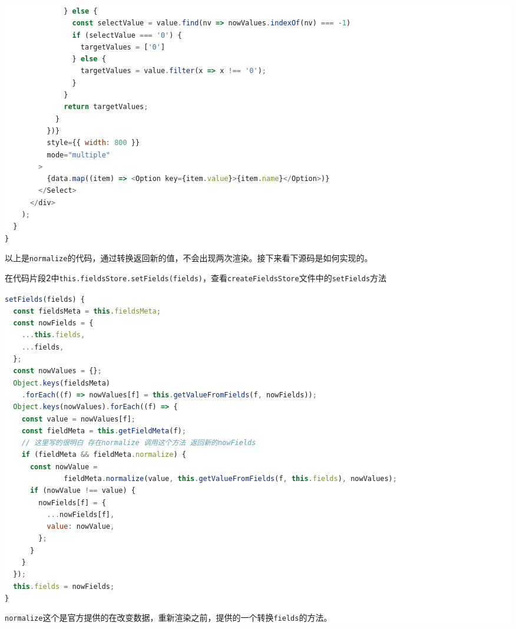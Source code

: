 ```javascript
              } else {
                const selectValue = value.find(nv => nowValues.indexOf(nv) === -1)
                if (selectValue === '0') {
                  targetValues = ['0']
                } else {
                  targetValues = value.filter(x => x !== '0');
                }
              }
              return targetValues;
            }
          })}
          style={{ width: 800 }}
          mode="multiple"
        >
          {data.map((item) => <Option key={item.value}>{item.name}</Option>)}
        </Select>
      </div>
    );
  }
}
```

以上是`normalize`的代码，通过转换返回新的值，不会出现两次渲染。接下来看下源码是如何实现的。

在代码片段2中`this.fieldsStore.setFields(fields)`，查看`createFieldsStore`文件中的`setFields`方法

```javascript
setFields(fields) {
  const fieldsMeta = this.fieldsMeta;
  const nowFields = {
    ...this.fields,
    ...fields,
  };
  const nowValues = {};
  Object.keys(fieldsMeta)
    .forEach((f) => nowValues[f] = this.getValueFromFields(f, nowFields));
  Object.keys(nowValues).forEach((f) => {
    const value = nowValues[f];
    const fieldMeta = this.getFieldMeta(f);
    // 这里写的很明白 存在normalize 调用这个方法 返回新的nowFields
    if (fieldMeta && fieldMeta.normalize) {
      const nowValue =
              fieldMeta.normalize(value, this.getValueFromFields(f, this.fields), nowValues);
      if (nowValue !== value) {
        nowFields[f] = {
          ...nowFields[f],
          value: nowValue,
        };
      }
    }
  });
  this.fields = nowFields;
}
```
`normalize`这个是官方提供的在改变数据，重新渲染之前，提供的一个转换`fields`的方法。

